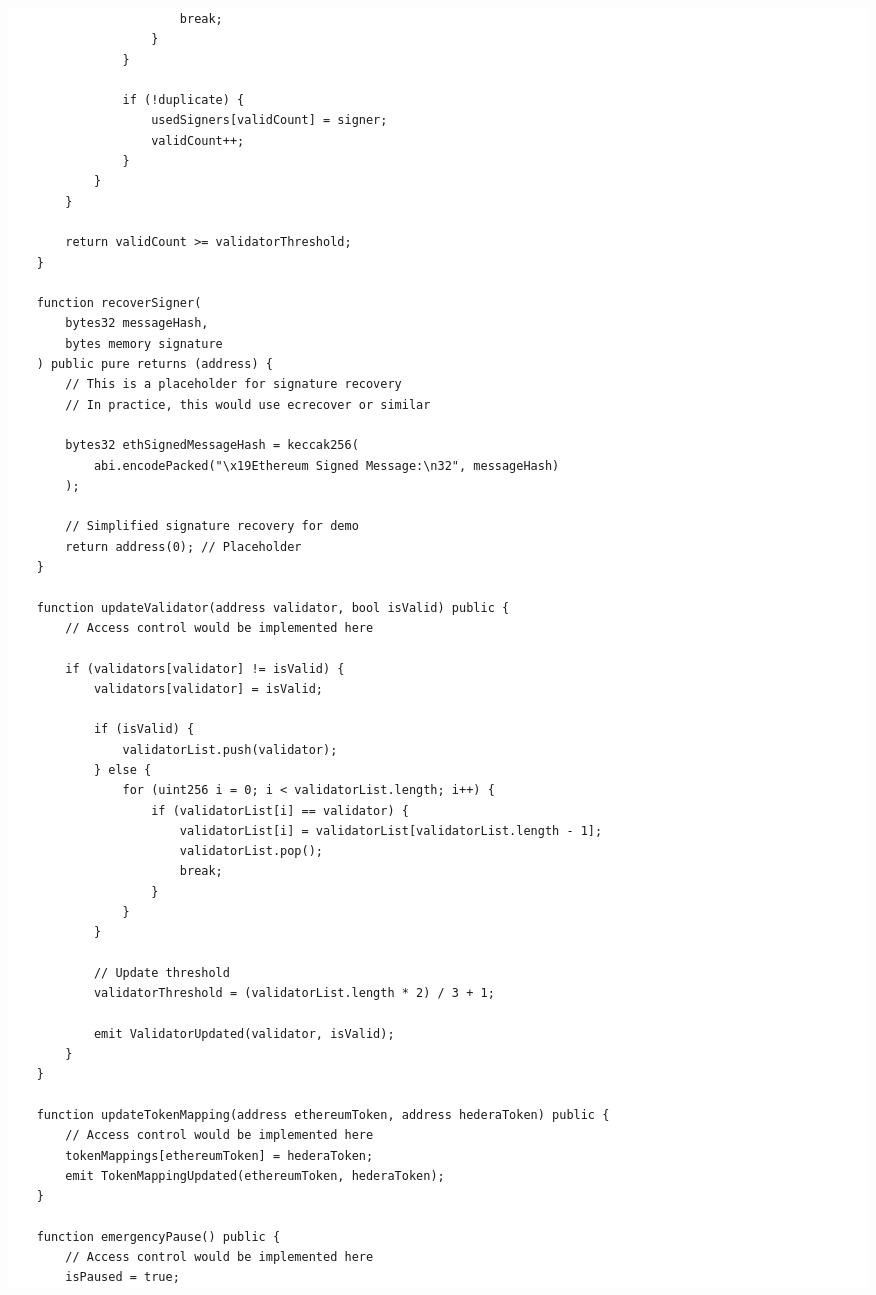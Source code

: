    ```solidity
                           break;
                       }
                   }
                   
                   if (!duplicate) {
                       usedSigners[validCount] = signer;
                       validCount++;
                   }
               }
           }
           
           return validCount >= validatorThreshold;
       }
       
       function recoverSigner(
           bytes32 messageHash,
           bytes memory signature
       ) public pure returns (address) {
           // This is a placeholder for signature recovery
           // In practice, this would use ecrecover or similar
           
           bytes32 ethSignedMessageHash = keccak256(
               abi.encodePacked("\x19Ethereum Signed Message:\n32", messageHash)
           );
           
           // Simplified signature recovery for demo
           return address(0); // Placeholder
       }
       
       function updateValidator(address validator, bool isValid) public {
           // Access control would be implemented here
           
           if (validators[validator] != isValid) {
               validators[validator] = isValid;
               
               if (isValid) {
                   validatorList.push(validator);
               } else {
                   for (uint256 i = 0; i < validatorList.length; i++) {
                       if (validatorList[i] == validator) {
                           validatorList[i] = validatorList[validatorList.length - 1];
                           validatorList.pop();
                           break;
                       }
                   }
               }
               
               // Update threshold
               validatorThreshold = (validatorList.length * 2) / 3 + 1;
               
               emit ValidatorUpdated(validator, isValid);
           }
       }
       
       function updateTokenMapping(address ethereumToken, address hederaToken) public {
           // Access control would be implemented here
           tokenMappings[ethereumToken] = hederaToken;
           emit TokenMappingUpdated(ethereumToken, hederaToken);
       }
       
       function emergencyPause() public {
           // Access control would be implemented here
           isPaused = true;
   ```